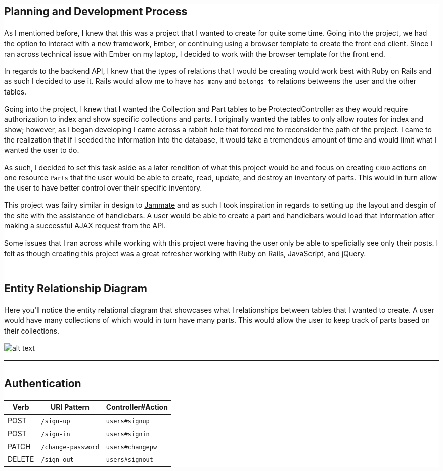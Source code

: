 
## Planning and Development Process


As I mentioned before, I knew that this was a project that I wanted to create for quite some time. Going into the project, we had the option to interact with a new framework, Ember, or continuing using a browser template to create the front end client. Since I ran across technical issue with Ember on my laptop, I decided to work with the browser template for the front end.

In regards to the backend API, I knew that the types of relations that I would be creating would work best with Ruby on Rails and as such I decided to use it. Rails would allow me to have `has_many` and `belongs_to` relations betweens the user and the other tables.

Going into the project, I knew that I wanted the Collection and Part tables to be ProtectedController as they would require authorization to index and show specific collections and parts. I originally wanted the tables to only allow routes for index and show; however, as I began developing I came across a rabbit hole that forced me to reconsider the path of the project. I came to the realization that if I seeded the information into the database, it would take a tremendous amount of time and would limit what I wanted the user to do.

As such, I decided to set this task aside as a later rendition of what this project would be and focus on creating `CRUD` actions on one resource `Parts` that the user would be able to create, read, update, and destroy an inventory of parts. This would in turn allow the user to have better control over their specific inventory.

This project was failry similar in design to [Jammate](https://github.com/Matty-Montoya/JamMate) and as such I took inspiration in regards to setting up the layout and desgin of the site with the assistance of handlebars. A user would be able to create a part and handlebars would load that information after making a successful AJAX request from the API.

Some issues that I ran across while working with this project were having the user only be able to speficially see only their posts. I felt as though creating this project was a great refresher working with Ruby on Rails, JavaScript, and jQuery.



---

## Entity Relationship Diagram

  Here you'll notice the entity relational diagram that showcases what I relationships between tables that I wanted to create. A user would have many collections of which would in turn have many parts. This would allow the user to keep track of parts based on their collections.

  ![alt text](https://i.imgur.com/hfaXv7S.jpg)

---

## Authentication

| Verb   | URI Pattern            | Controller#Action |
|--------|------------------------|-------------------|
| POST   | `/sign-up`             | `users#signup`    |
| POST   | `/sign-in`             | `users#signin`    |
| PATCH  | `/change-password`     | `users#changepw`  |
| DELETE | `/sign-out`        | `users#signout`   |
